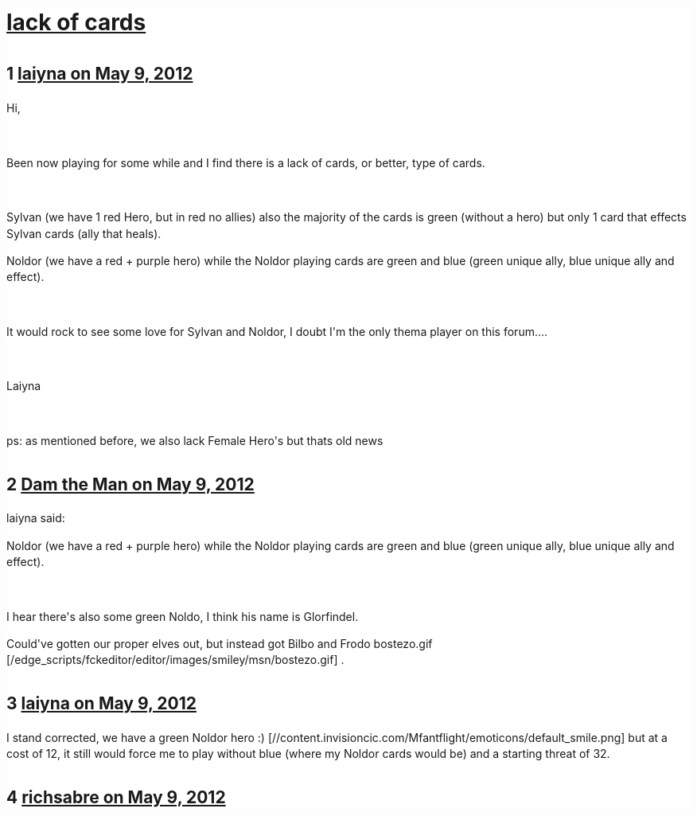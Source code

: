# [lack of cards](https://community.fantasyflightgames.com/topic/64278-lack-of-cards/)

## 1 [laiyna on May 9, 2012](https://community.fantasyflightgames.com/topic/64278-lack-of-cards/?do=findComment&comment=628109)

Hi,

 

Been now playing for some while and I find there is a lack of cards, or better, type of cards.

 

Sylvan (we have 1 red Hero, but in red no allies) also the majority of the cards is green (without a hero) but only 1 card that effects Sylvan cards (ally that heals).

Noldor (we have a red + purple hero) while the Noldor playing cards are green and blue (green unique ally, blue unique ally and effect).

 

It would rock to see some love for Sylvan and Noldor, I doubt I'm the only thema player on this forum….

 

Laiyna

 

ps: as mentioned before, we also lack Female Hero's but thats old news

## 2 [Dam the Man on May 9, 2012](https://community.fantasyflightgames.com/topic/64278-lack-of-cards/?do=findComment&comment=628114)

laiyna said:

Noldor (we have a red + purple hero) while the Noldor playing cards are green and blue (green unique ally, blue unique ally and effect).

 

I hear there's also some green Noldo, I think his name is Glorfindel.

Could've gotten our proper elves out, but instead got Bilbo and Frodo bostezo.gif [/edge_scripts/fckeditor/editor/images/smiley/msn/bostezo.gif] .

## 3 [laiyna on May 9, 2012](https://community.fantasyflightgames.com/topic/64278-lack-of-cards/?do=findComment&comment=628118)

I stand corrected, we have a green Noldor hero :) [//content.invisioncic.com/Mfantflight/emoticons/default_smile.png] but at a cost of 12, it still would force me to play without blue (where my Noldor cards would be) and a starting threat of 32.

## 4 [richsabre on May 9, 2012](https://community.fantasyflightgames.com/topic/64278-lack-of-cards/?do=findComment&comment=628170)
